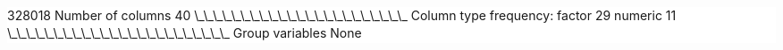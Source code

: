 <td style="text-align:left;">
328018
</td>
</tr>
<tr>
<td style="text-align:left;">
Number of columns
</td>
<td style="text-align:left;">
40
</td>
</tr>
<tr>
<td style="text-align:left;">
\_\_\_\_\_\_\_\_\_\_\_\_\_\_\_\_\_\_\_\_\_\_\_
</td>
<td style="text-align:left;">
</td>
</tr>
<tr>
<td style="text-align:left;">
Column type frequency:
</td>
<td style="text-align:left;">
</td>
</tr>
<tr>
<td style="text-align:left;">
factor
</td>
<td style="text-align:left;">
29
</td>
</tr>
<tr>
<td style="text-align:left;">
numeric
</td>
<td style="text-align:left;">
11
</td>
</tr>
<tr>
<td style="text-align:left;">
\_\_\_\_\_\_\_\_\_\_\_\_\_\_\_\_\_\_\_\_\_\_\_\_
</td>
<td style="text-align:left;">
</td>
</tr>
<tr>
<td style="text-align:left;">
Group variables
</td>
<td style="text-align:left;">
None
</td>
</tr>
</tbody>
</table>
